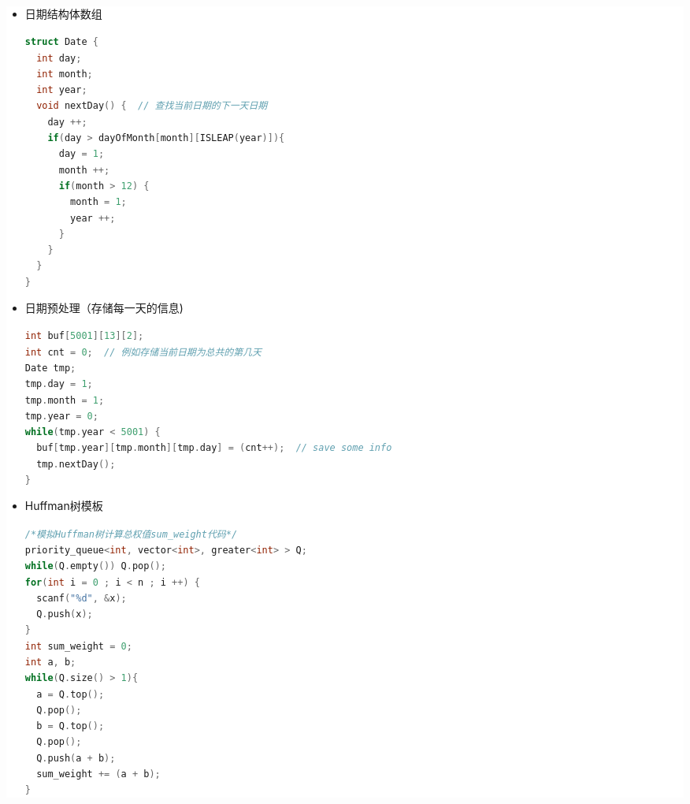 - 日期结构体数组

  ```c++
  struct Date {
    int day;
    int month;
    int year;
    void nextDay() {  // 查找当前日期的下一天日期
      day ++;
      if(day > dayOfMonth[month][ISLEAP(year)]){
        day = 1;
        month ++;
        if(month > 12) {
          month = 1;
          year ++;
        }
      }
    }
  }
  ```

- 日期预处理（存储每一天的信息)

  ```c++
  int buf[5001][13][2];
  int cnt = 0;  // 例如存储当前日期为总共的第几天 
  Date tmp;
  tmp.day = 1;
  tmp.month = 1;
  tmp.year = 0;
  while(tmp.year < 5001) {
    buf[tmp.year][tmp.month][tmp.day] = (cnt++);  // save some info
    tmp.nextDay();
  }
  ```


- Huffman树模板

  ```c++
  /*模拟Huffman树计算总权值sum_weight代码*/
  priority_queue<int, vector<int>, greater<int> > Q;
  while(Q.empty()) Q.pop();
  for(int i = 0 ; i < n ; i ++) {
    scanf("%d", &x);
    Q.push(x);
  }
  int sum_weight = 0;
  int a, b;
  while(Q.size() > 1){
    a = Q.top();
    Q.pop();
    b = Q.top();
    Q.pop();
    Q.push(a + b);
    sum_weight += (a + b);
  }
  ```
